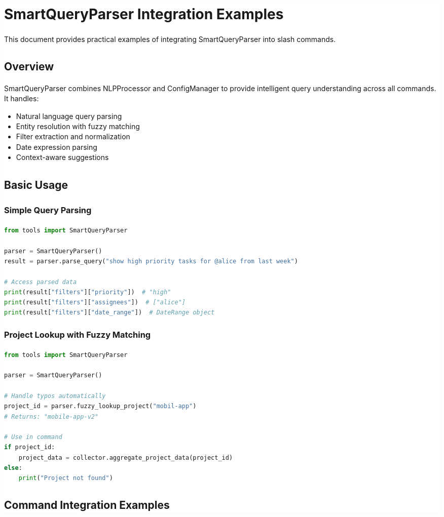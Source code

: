# SmartQueryParser Integration Examples

This document provides practical examples of integrating SmartQueryParser into slash commands.

## Overview

SmartQueryParser combines NLPProcessor and ConfigManager to provide intelligent query understanding across all commands. It handles:

- Natural language query parsing
- Entity resolution with fuzzy matching
- Filter extraction and normalization
- Date expression parsing
- Context-aware suggestions

## Basic Usage

### Simple Query Parsing

```python
from tools import SmartQueryParser

parser = SmartQueryParser()
result = parser.parse_query("show high priority tasks for @alice from last week")

# Access parsed data
print(result["filters"]["priority"])  # "high"
print(result["filters"]["assignees"])  # ["alice"]
print(result["filters"]["date_range"])  # DateRange object
```

### Project Lookup with Fuzzy Matching

```python
from tools import SmartQueryParser

parser = SmartQueryParser()

# Handle typos automatically
project_id = parser.fuzzy_lookup_project("mobil-app")
# Returns: "mobile-app-v2"

# Use in command
if project_id:
    project_data = collector.aggregate_project_data(project_id)
else:
    print("Project not found")
```

## Command Integration Examples
